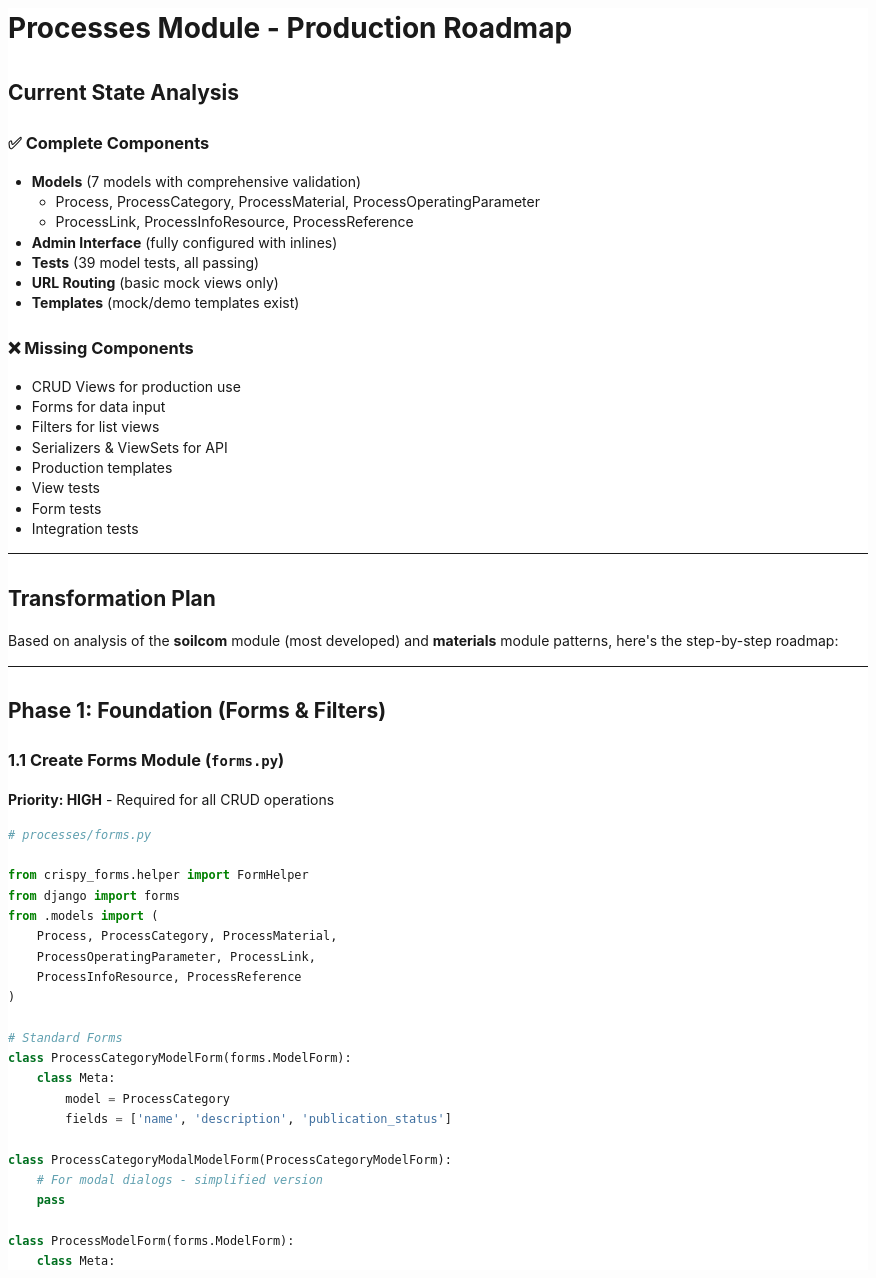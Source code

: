 # Processes Module - Production Roadmap

## Current State Analysis

### ✅ Complete Components
- **Models** (7 models with comprehensive validation)
  - Process, ProcessCategory, ProcessMaterial, ProcessOperatingParameter
  - ProcessLink, ProcessInfoResource, ProcessReference
- **Admin Interface** (fully configured with inlines)
- **Tests** (39 model tests, all passing)
- **URL Routing** (basic mock views only)
- **Templates** (mock/demo templates exist)

### ❌ Missing Components
- CRUD Views for production use
- Forms for data input
- Filters for list views
- Serializers & ViewSets for API
- Production templates
- View tests
- Form tests
- Integration tests

---

## Transformation Plan

Based on analysis of the **soilcom** module (most developed) and **materials** module patterns, here's the step-by-step roadmap:

---

## Phase 1: Foundation (Forms & Filters)

### 1.1 Create Forms Module (`forms.py`)

**Priority: HIGH** - Required for all CRUD operations

```python
# processes/forms.py

from crispy_forms.helper import FormHelper
from django import forms
from .models import (
    Process, ProcessCategory, ProcessMaterial, 
    ProcessOperatingParameter, ProcessLink,
    ProcessInfoResource, ProcessReference
)

# Standard Forms
class ProcessCategoryModelForm(forms.ModelForm):
    class Meta:
        model = ProcessCategory
        fields = ['name', 'description', 'publication_status']

class ProcessCategoryModalModelForm(ProcessCategoryModelForm):
    # For modal dialogs - simplified version
    pass

class ProcessModelForm(forms.ModelForm):
    class Meta:
```